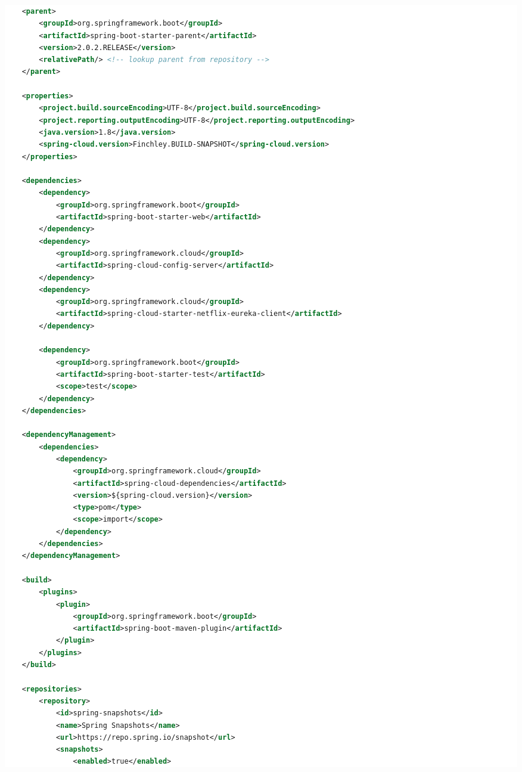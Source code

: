 ```xml
	<parent>
		<groupId>org.springframework.boot</groupId>
		<artifactId>spring-boot-starter-parent</artifactId>
		<version>2.0.2.RELEASE</version>
		<relativePath/> <!-- lookup parent from repository -->
	</parent>

	<properties>
		<project.build.sourceEncoding>UTF-8</project.build.sourceEncoding>
		<project.reporting.outputEncoding>UTF-8</project.reporting.outputEncoding>
		<java.version>1.8</java.version>
		<spring-cloud.version>Finchley.BUILD-SNAPSHOT</spring-cloud.version>
	</properties>

	<dependencies>
		<dependency>
			<groupId>org.springframework.boot</groupId>
			<artifactId>spring-boot-starter-web</artifactId>
		</dependency>
		<dependency>
			<groupId>org.springframework.cloud</groupId>
			<artifactId>spring-cloud-config-server</artifactId>
		</dependency>
		<dependency>
			<groupId>org.springframework.cloud</groupId>
			<artifactId>spring-cloud-starter-netflix-eureka-client</artifactId>
		</dependency>

		<dependency>
			<groupId>org.springframework.boot</groupId>
			<artifactId>spring-boot-starter-test</artifactId>
			<scope>test</scope>
		</dependency>
	</dependencies>

	<dependencyManagement>
		<dependencies>
			<dependency>
				<groupId>org.springframework.cloud</groupId>
				<artifactId>spring-cloud-dependencies</artifactId>
				<version>${spring-cloud.version}</version>
				<type>pom</type>
				<scope>import</scope>
			</dependency>
		</dependencies>
	</dependencyManagement>

	<build>
		<plugins>
			<plugin>
				<groupId>org.springframework.boot</groupId>
				<artifactId>spring-boot-maven-plugin</artifactId>
			</plugin>
		</plugins>
	</build>

	<repositories>
		<repository>
			<id>spring-snapshots</id>
			<name>Spring Snapshots</name>
			<url>https://repo.spring.io/snapshot</url>
			<snapshots>
				<enabled>true</enabled>
```